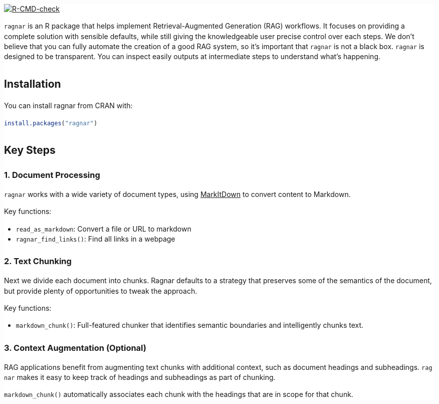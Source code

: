 

[![R-CMD-check](https://github.com/tidyverse/ragnar/actions/workflows/R-CMD-check.yaml/badge.svg)](https://github.com/tidyverse/ragnar/actions/workflows/R-CMD-check.yaml)



`ragnar` is an R package that helps implement Retrieval-Augmented
Generation (RAG) workflows. It focuses on providing a complete solution
with sensible defaults, while still giving the knowledgeable user
precise control over each steps. We don’t believe that you can fully
automate the creation of a good RAG system, so it’s important that
`ragnar` is not a black box. `ragnar` is designed to be transparent. You
can inspect easily outputs at intermediate steps to understand what’s
happening.

## Installation

You can install ragnar from CRAN with:

``` r
install.packages("ragnar")
```

## Key Steps

### 1. Document Processing

`ragnar` works with a wide variety of document types, using
[MarkItDown](https://github.com/microsoft/markitdown) to convert content
to Markdown.

Key functions:

- `read_as_markdown`: Convert a file or URL to markdown
- `ragnar_find_links()`: Find all links in a webpage

### 2. Text Chunking

Next we divide each document into chunks. Ragnar defaults to a strategy
that preserves some of the semantics of the document, but provide plenty
of opportunities to tweak the approach.

Key functions:

- `markdown_chunk()`: Full-featured chunker that identifies semantic
  boundaries and intelligently chunks text.

### 3. Context Augmentation (Optional)

RAG applications benefit from augmenting text chunks with additional
context, such as document headings and subheadings. `ragnar` makes it
easy to keep track of headings and subheadings as part of chunking.

`markdown_chunk()` automatically associates each chunk with the headings
that are in scope for that chunk.
